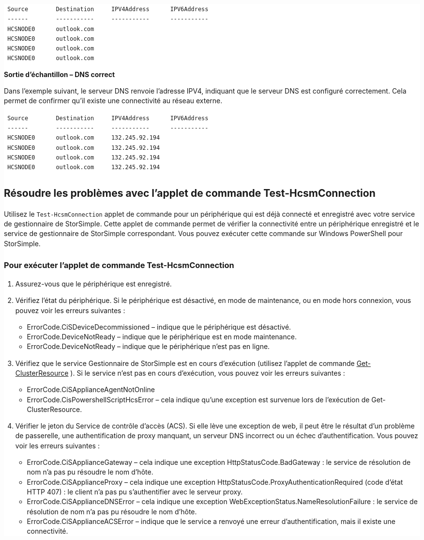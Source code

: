      Source        Destination     IPV4Address      IPV6Address
     ------        -----------     -----------      -----------
     HCSNODE0      outlook.com
     HCSNODE0      outlook.com
     HCSNODE0      outlook.com
     HCSNODE0      outlook.com

**Sortie d’échantillon – DNS correct**

Dans l’exemple suivant, le serveur DNS renvoie l’adresse IPV4, indiquant que le serveur DNS est configuré correctement. Cela permet de confirmer qu’il existe une connectivité au réseau externe. 

     Source        Destination     IPV4Address      IPV6Address
     ------        -----------     -----------      -----------
     HCSNODE0      outlook.com     132.245.92.194
     HCSNODE0      outlook.com     132.245.92.194
     HCSNODE0      outlook.com     132.245.92.194
     HCSNODE0      outlook.com     132.245.92.194

## <a name="troubleshoot-with-the-test-hcsmconnection-cmdlet"></a>Résoudre les problèmes avec l’applet de commande Test-HcsmConnection

Utilisez le `Test-HcsmConnection` applet de commande pour un périphérique qui est déjà connecté et enregistré avec votre service de gestionnaire de StorSimple. Cette applet de commande permet de vérifier la connectivité entre un périphérique enregistré et le service de gestionnaire de StorSimple correspondant. Vous pouvez exécuter cette commande sur Windows PowerShell pour StorSimple. 

### <a name="to-run-the-test-hcsmconnection-cmdlet"></a>Pour exécuter l’applet de commande Test-HcsmConnection

1. Assurez-vous que le périphérique est enregistré.

2. Vérifiez l’état du périphérique. Si le périphérique est désactivé, en mode de maintenance, ou en mode hors connexion, vous pouvez voir les erreurs suivantes : 

   - ErrorCode.CiSDeviceDecommissioned – indique que le périphérique est désactivé.
   - ErrorCode.DeviceNotReady – indique que le périphérique est en mode maintenance.
   - ErrorCode.DeviceNotReady – indique que le périphérique n’est pas en ligne.

3. Vérifiez que le service Gestionnaire de StorSimple est en cours d’exécution (utilisez l’applet de commande [Get-ClusterResource](https://technet.microsoft.com/library/ee461004.aspx) ). Si le service n’est pas en cours d’exécution, vous pouvez voir les erreurs suivantes :

   - ErrorCode.CiSApplianceAgentNotOnline
   - ErrorCode.CisPowershellScriptHcsError – cela indique qu’une exception est survenue lors de l’exécution de Get-ClusterResource.

4. Vérifier le jeton du Service de contrôle d’accès (ACS). Si elle lève une exception de web, il peut être le résultat d’un problème de passerelle, une authentification de proxy manquant, un serveur DNS incorrect ou un échec d’authentification. Vous pouvez voir les erreurs suivantes :

   - ErrorCode.CiSApplianceGateway – cela indique une exception HttpStatusCode.BadGateway : le service de résolution de nom n’a pas pu résoudre le nom d’hôte. 
   - ErrorCode.CiSApplianceProxy – cela indique une exception HttpStatusCode.ProxyAuthenticationRequired (code d’état HTTP 407) : le client n’a pas pu s’authentifier avec le serveur proxy. 
   - ErrorCode.CiSApplianceDNSError – cela indique une exception WebExceptionStatus.NameResolutionFailure : le service de résolution de nom n’a pas pu résoudre le nom d’hôte.
   - ErrorCode.CiSApplianceACSError – indique que le service a renvoyé une erreur d’authentification, mais il existe une connectivité.
   